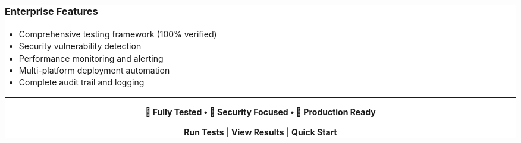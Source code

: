 ### **Enterprise Features**
- Comprehensive testing framework (100% verified)
- Security vulnerability detection
- Performance monitoring and alerting
- Multi-platform deployment automation
- Complete audit trail and logging

---

<div align="center">

**🎯 Fully Tested • 🔐 Security Focused • 🚀 Production Ready**

[**Run Tests**](run_complete_tests.py) | [**View Results**](TESTING_REPORT.md) | [**Quick Start**](#-quick-start-actual-working-instructions)

</div>